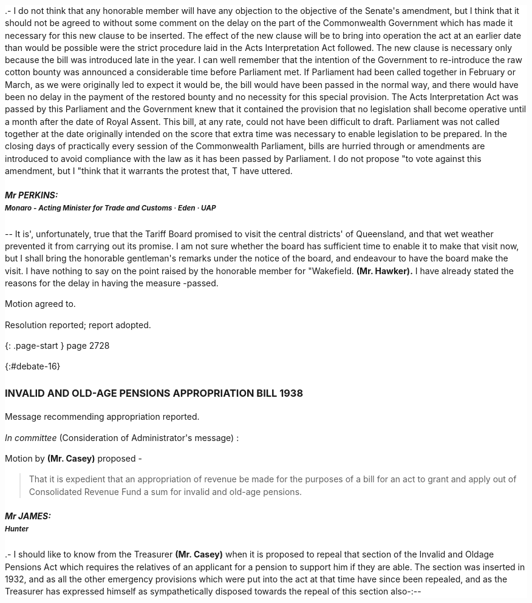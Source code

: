 .- I do not think that any honorable member will have any objection to the objective of the Senate's amendment, but I think that it should not be agreed to without some comment on the delay on the part of the Commonwealth Government which has made it necessary for this new clause to be inserted. The effect of the new clause will be to bring into operation the act at an earlier date than would be possible were the strict procedure laid in the Acts Interpretation Act followed. The new clause is necessary only because the bill was introduced late in the year. I can well remember that the intention of the Government to re-introduce the raw cotton bounty was announced a considerable time before Parliament met. If Parliament had been called together in February or March, as we were originally led to expect it would be, the bill would have been passed in the normal way, and there would have been no delay in the payment of the restored bounty and no necessity for this special provision. The Acts Interpretation Act was passed by this Parliament and the Government knew that it contained the provision that no legislation shall become operative until a month after the date of Royal Assent. This bill, at any rate, could not have been difficult to draft. Parliament was not called together at the date originally intended on the score that extra time was necessary to enable legislation to be prepared. In the closing days of practically every session of the Commonwealth Parliament, bills are hurried through or amendments are introduced to avoid compliance with the law as it has been passed by Parliament. I do not propose "to vote against this amendment, but I "think that it warrants the protest that, T have uttered. 

##### Mr PERKINS:<br><small class="text-muted">Monaro - Acting Minister for Trade and Customs &middot; Eden &middot; UAP</small>

-- It is', unfortunately, true that the Tariff Board promised to visit the central districts' of Queensland, and that wet weather prevented it from carrying out its promise. I am not sure whether the board has sufficient time to enable it to make that visit now, but I shall bring the honorable gentleman's remarks under the notice of the board, and endeavour to have the board make the visit. I have nothing to say on the point raised by the honorable member for "Wakefield.  **(Mr. Hawker).**  I have already stated the reasons for the delay in having the measure -passed. 

Motion agreed to. 

Resolution reported; report adopted. 

{: .page-start }
page 2728

{:#debate-16}
### INVALID AND OLD-AGE PENSIONS APPROPRIATION BILL 1938

Message recommending appropriation reported. 


 *In committee* (Consideration of Administrator's message) : 

Motion by  **(Mr. Casey)**  proposed - 

  >That  it  is  expedient that an appropriation of revenue  be made  for the purposes  of  a bill  for  an act to  grant  and apply out of  Consolidated Revenue Fund  a  sum  for invalid and old-age pensions. 

##### Mr JAMES:<br><small class="text-muted">Hunter</small>

.- I should like to know from the Treasurer  **(Mr. Casey)**  when it is proposed to repeal that section of the Invalid and Oldage Pensions Act which requires the relatives of an applicant for a pension to support him if they are able. The section was inserted in  1932,  and as all the other emergency provisions which were put into the act at that time have since been repealed, and as the Treasurer has expressed himself as sympathetically disposed towards the repeal of this section also-:-- 
